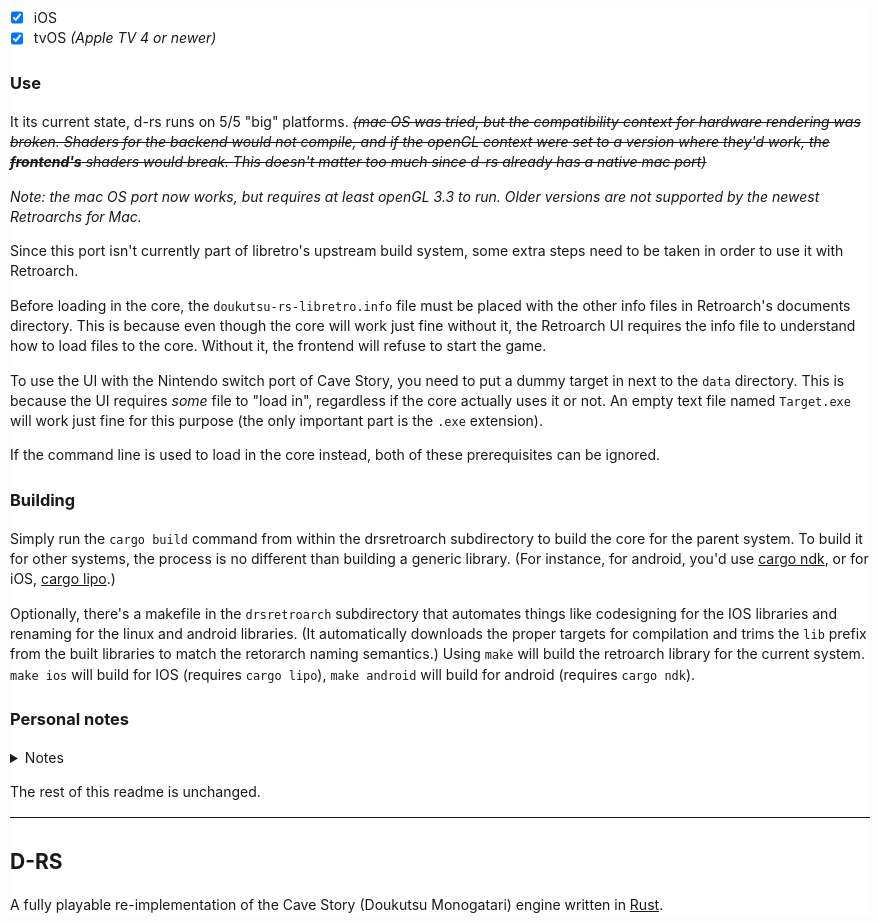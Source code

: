   - [X] iOS
  - [X] tvOS *(Apple TV 4 or newer)*

### Use
It its current state, d-rs runs on 5/5 "big" platforms. ~~*(mac OS was tried, but the compatibility context for hardware rendering was broken. Shaders for the backend would not compile, and if the openGL context were set to a version where they'd work, the **frontend's** shaders would break. This doesn't matter too much since d-rs already has a native mac port)*~~

*Note: the mac OS port now works, but requires at least openGL 3.3 to run. Older versions are not supported by the newest Retroarchs for Mac.*


Since this port isn't currently part of libretro's upstream build system, some extra steps need to be taken in order to use it with Retroarch. 

Before loading in the core, the `doukutsu-rs-libretro.info` file must be placed with the other info files in Retroarch's documents directory. This is because even though the core will work just fine without it, the Retroarch UI requires the info file to understand how to load files to the core. Without it, the frontend will refuse to start the game.

To use the UI with the Nintendo switch port of Cave Story, you need to put a dummy target in next to the `data` directory. This is because the UI requires *some* file to "load in", regardless if the core actually uses it or not. An empty text file named `Target.exe` will work just fine for this purpose (the only important part is the `.exe` extension).

If the command line is used to load in the core instead, both of these prerequisites can be ignored.

### Building

Simply run the `cargo build` command from within the drsretroarch subdirectory to build the core for the parent system. To build it for other systems, the process is no different than building a generic library. (For instance, for android, you'd use [cargo ndk](https://github.com/bbqsrc/cargo-ndk), or for iOS, [cargo lipo](https://github.com/TimNN/cargo-lipo).)


Optionally, there's a makefile in the `drsretroarch` subdirectory that automates things like codesigning for the IOS libraries and renaming for the linux and android libraries. (It automatically downloads the proper targets for compilation and trims the `lib` prefix from the built libraries to match the retorarch naming semantics.)
Using `make` will build the retroarch library for the current system. `make ios` will build for IOS (requires `cargo lipo`), `make android` will build for android (requires `cargo ndk`).


### Personal notes
<details><summary>Notes</summary></details>

The rest of this readme is unchanged.

---
D-RS
---

A fully playable re-implementation of the Cave Story (Doukutsu Monogatari) engine written
in [Rust](https://www.rust-lang.org/).
